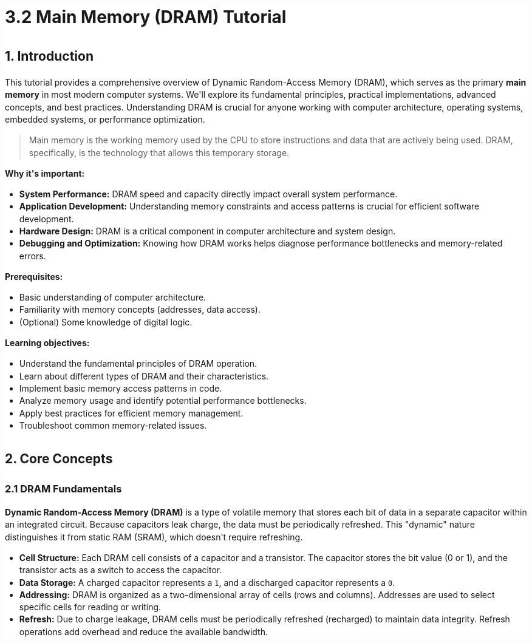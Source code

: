 # 3.2 Main Memory (DRAM) Tutorial

## 1. Introduction

This tutorial provides a comprehensive overview of Dynamic Random-Access Memory (DRAM), which serves as the primary **main memory** in most modern computer systems. We'll explore its fundamental principles, practical implementations, advanced concepts, and best practices. Understanding DRAM is crucial for anyone working with computer architecture, operating systems, embedded systems, or performance optimization.

> Main memory is the working memory used by the CPU to store instructions and data that are actively being used. DRAM, specifically, is the technology that allows this temporary storage.

**Why it's important:**

*   **System Performance:** DRAM speed and capacity directly impact overall system performance.
*   **Application Development:** Understanding memory constraints and access patterns is crucial for efficient software development.
*   **Hardware Design:** DRAM is a critical component in computer architecture and system design.
*   **Debugging and Optimization:** Knowing how DRAM works helps diagnose performance bottlenecks and memory-related errors.

**Prerequisites:**

*   Basic understanding of computer architecture.
*   Familiarity with memory concepts (addresses, data access).
*   (Optional) Some knowledge of digital logic.

**Learning objectives:**

*   Understand the fundamental principles of DRAM operation.
*   Learn about different types of DRAM and their characteristics.
*   Implement basic memory access patterns in code.
*   Analyze memory usage and identify potential performance bottlenecks.
*   Apply best practices for efficient memory management.
*   Troubleshoot common memory-related issues.

## 2. Core Concepts

### 2.1 DRAM Fundamentals

**Dynamic Random-Access Memory (DRAM)** is a type of volatile memory that stores each bit of data in a separate capacitor within an integrated circuit. Because capacitors leak charge, the data must be periodically refreshed. This "dynamic" nature distinguishes it from static RAM (SRAM), which doesn't require refreshing.

*   **Cell Structure:** Each DRAM cell consists of a capacitor and a transistor. The capacitor stores the bit value (0 or 1), and the transistor acts as a switch to access the capacitor.
*   **Data Storage:** A charged capacitor represents a `1`, and a discharged capacitor represents a `0`.
*   **Addressing:** DRAM is organized as a two-dimensional array of cells (rows and columns). Addresses are used to select specific cells for reading or writing.
*   **Refresh:** Due to charge leakage, DRAM cells must be periodically refreshed (recharged) to maintain data integrity.  Refresh operations add overhead and reduce the available bandwidth.
